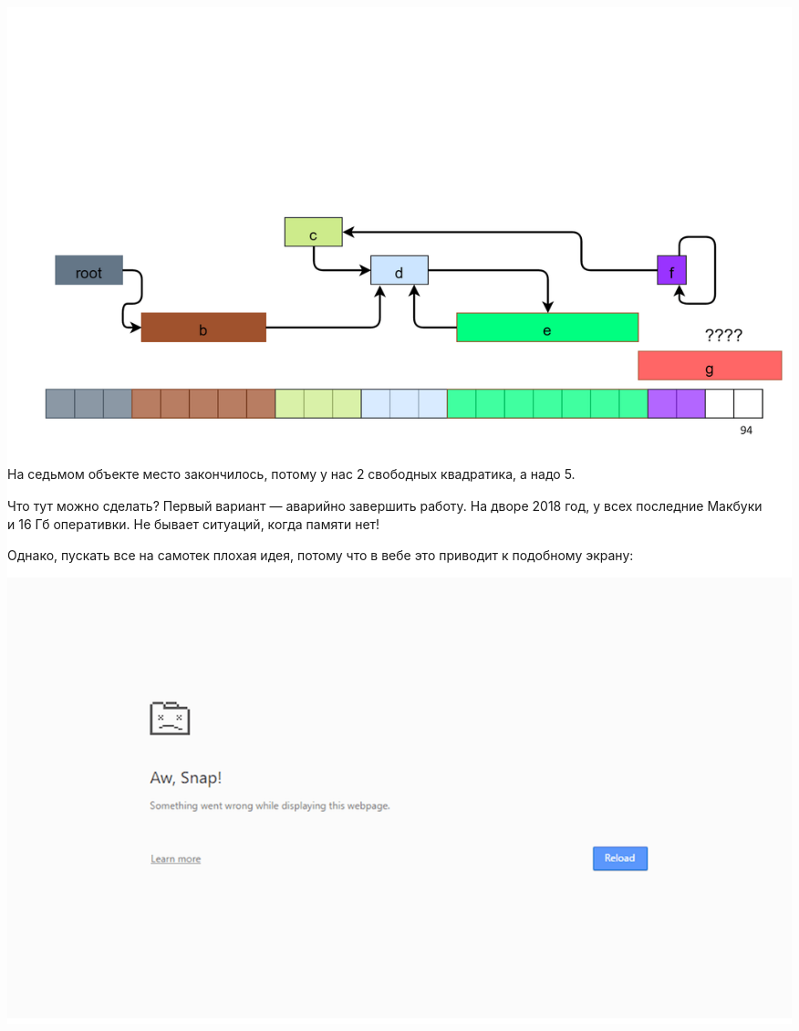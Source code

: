 ![](/images/30629db59d8fddd675e2897ba3d48a60.png)   
  
 На седьмом объекте место закончилось, потому у нас 2 свободных квадратика, а надо 5.   
  
 Что тут можно сделать? Первый вариант — аварийно завершить работу. На дворе 2018 год, у всех последние Макбуки и 16 Гб оперативки. Не бывает ситуаций, когда памяти нет!   
  
 Однако, пускать все на самотек плохая идея, потому что в вебе это приводит к подобному экрану:   
  
 ![](/images/eb571e9f3bcec0e061c0014f6af7599f.png)   
  